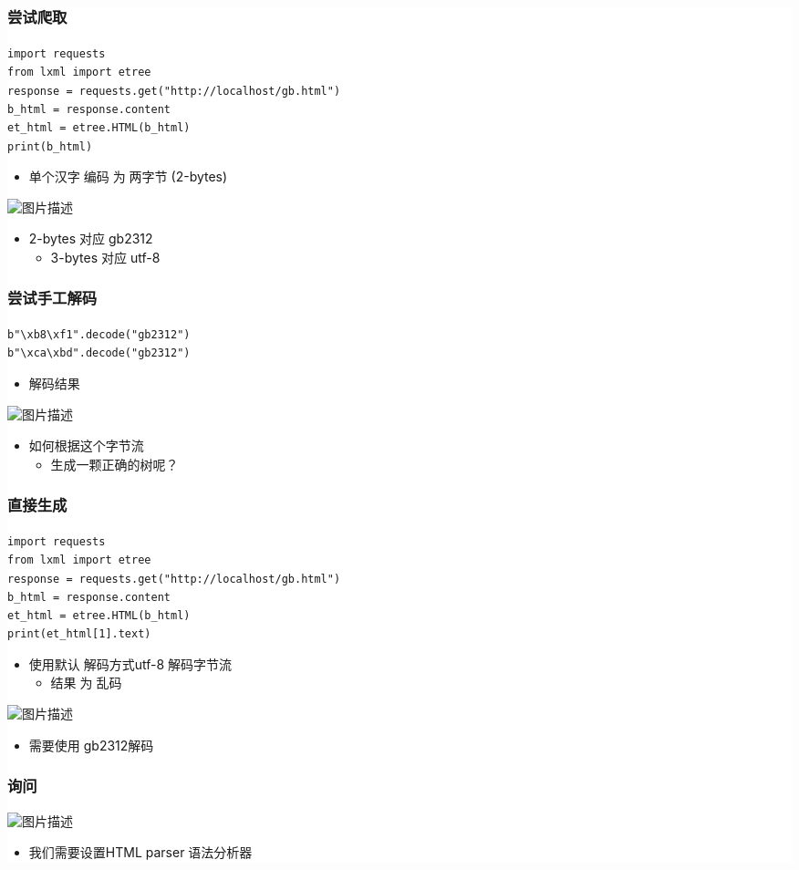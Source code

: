 ### 尝试爬取

```
import requests
from lxml import etree
response = requests.get("http://localhost/gb.html")
b_html = response.content
et_html = etree.HTML(b_html)
print(b_html)
```

- 单个汉字 编码 为 两字节 (2-bytes)

![图片描述](https://doc.shiyanlou.com/courses/uid1190679-20240415-1713147607032)

- 2-bytes 对应 gb2312 
	- 3-bytes 对应 utf-8

### 尝试手工解码

```
b"\xb8\xf1".decode("gb2312")
b"\xca\xbd".decode("gb2312")
```

- 解码结果

![图片描述](https://doc.shiyanlou.com/courses/uid1190679-20240415-1713146698657)

- 如何根据这个字节流
	- 生成一颗正确的树呢？

### 直接生成

```
import requests
from lxml import etree
response = requests.get("http://localhost/gb.html")
b_html = response.content
et_html = etree.HTML(b_html)
print(et_html[1].text)
```

- 使用默认 解码方式utf-8 解码字节流
	- 结果 为 乱码

![图片描述](https://doc.shiyanlou.com/courses/uid1190679-20240415-1713147662070)

- 需要使用 gb2312解码 

### 询问

![图片描述](https://doc.shiyanlou.com/courses/3584/labs/83402/uid1190679-20250427-1745725589334) 

- 我们需要设置HTML parser 语法分析器

